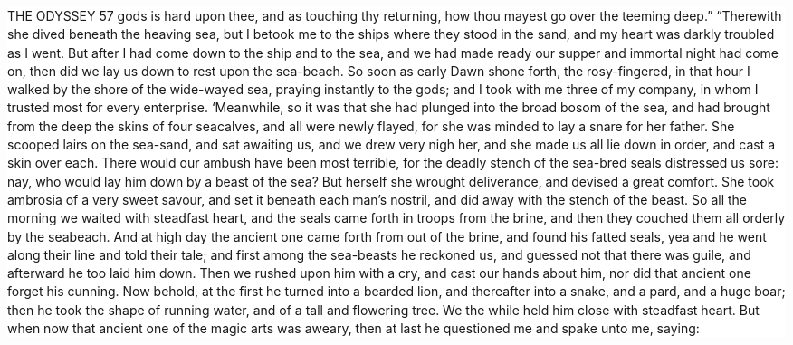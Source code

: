THE ODYSSEY 57 gods is hard upon thee, and as touching thy returning, how thou mayest go over the teeming deep.” “Therewith she dived beneath the heaving sea, but I betook me to the ships where they stood in the sand, and my heart was darkly troubled as I went. But after I had come down to the ship and to the sea, and we had made ready our supper and immortal night had come on, then did we lay us down to rest upon the sea-beach. So soon as early Dawn shone forth, the rosy-fingered, in that hour I walked by the shore of the wide-wayed sea, praying instantly to the gods; and I took with me three of my company, in whom I trusted most for every enterprise. ‘Meanwhile, so it was that she had plunged into the broad bosom of the sea, and had brought from the deep the skins of four seacalves, and all were newly flayed, for she was minded to lay a snare for her father. She scooped lairs on the sea-sand, and sat awaiting us, and we drew very nigh her, and she made us all lie down in order, and cast a skin over each. There would our ambush have been most terrible, for the deadly stench of the sea-bred seals distressed us sore: nay, who would lay him down by a beast of the sea? But herself she wrought deliverance, and devised a great comfort. She took ambrosia of a very sweet savour, and set it beneath each man’s nostril, and did away with the stench of the beast. So all the morning we waited with steadfast heart, and the seals came forth in troops from the brine, and then they couched them all orderly by the seabeach. And at high day the ancient one came forth from out of the brine, and found his fatted seals, yea and he went along their line and told their tale; and first among the sea-beasts he reckoned us, and guessed not that there was guile, and afterward he too laid him down. Then we rushed upon him with a cry, and cast our hands about him, nor did that ancient one forget his cunning. Now behold, at the first he turned into a bearded lion, and thereafter into a snake, and a pard, and a huge boar; then he took the shape of running water, and of a tall and flowering tree. We the while held him close with steadfast heart. But when now that ancient one of the magic arts was aweary, then at last he questioned me and spake unto me, saying:

